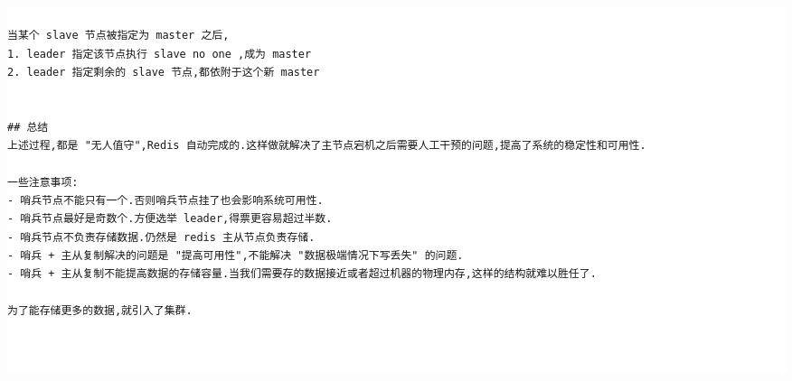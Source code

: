```

当某个 slave 节点被指定为 master 之后,  
1. leader 指定该节点执行 slave no one ,成为 master  
2. leader 指定剩余的 slave 节点,都依附于这个新 master  


## 总结 
上述过程,都是 "无人值守",Redis 自动完成的.这样做就解决了主节点宕机之后需要人工干预的问题,提高了系统的稳定性和可用性.  

一些注意事项:  
- 哨兵节点不能只有一个.否则哨兵节点挂了也会影响系统可用性.  
- 哨兵节点最好是奇数个.方便选举 leader,得票更容易超过半数.  
- 哨兵节点不负责存储数据.仍然是 redis 主从节点负责存储.  
- 哨兵 + 主从复制解决的问题是 "提高可用性",不能解决 "数据极端情况下写丢失" 的问题.  
- 哨兵 + 主从复制不能提高数据的存储容量.当我们需要存的数据接近或者超过机器的物理内存,这样的结构就难以胜任了.  

为了能存储更多的数据,就引入了集群.



